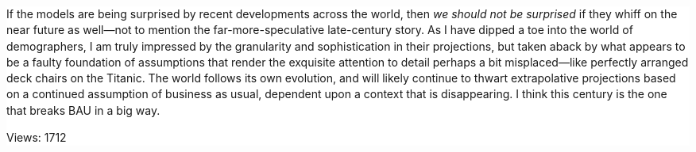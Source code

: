 If the models are being surprised by recent developments across the world, then *we should not be surprised* if they whiff on the near future as well—not to mention the far-more-speculative late-century story. As I have dipped a toe into the world of demographers, I am truly impressed by the granularity and sophistication in their projections, but taken aback by what appears to be a faulty foundation of assumptions that render the exquisite attention to detail perhaps a bit misplaced—like perfectly arranged deck chairs on the Titanic. The world follows its own evolution, and will likely continue to thwart extrapolative projections based on a continued assumption of business as usual, dependent upon a context that is disappearing. I think this century is the one that breaks BAU in a big way.

Views: 1712

<div class="addtoany_share_save_container addtoany_content addtoany_content_bottom">

<div class="a2a_kit a2a_kit_size_32 addtoany_list" a2a-title="Whiff After Whiff" a2a-url="https://dothemath.ucsd.edu/2024/06/whiff-after-whiff/">

[](https://www.addtoany.com/add_to/facebook?linkurl=https%3A%2F%2Fdothemath.ucsd.edu%2F2024%2F06%2Fwhiff-after-whiff%2F&linkname=Whiff%20After%20Whiff "Facebook")[](https://www.addtoany.com/add_to/twitter?linkurl=https%3A%2F%2Fdothemath.ucsd.edu%2F2024%2F06%2Fwhiff-after-whiff%2F&linkname=Whiff%20After%20Whiff "Twitter")[](https://www.addtoany.com/add_to/email?linkurl=https%3A%2F%2Fdothemath.ucsd.edu%2F2024%2F06%2Fwhiff-after-whiff%2F&linkname=Whiff%20After%20Whiff "Email")[](https://www.addtoany.com/share)

</div>

</div>
